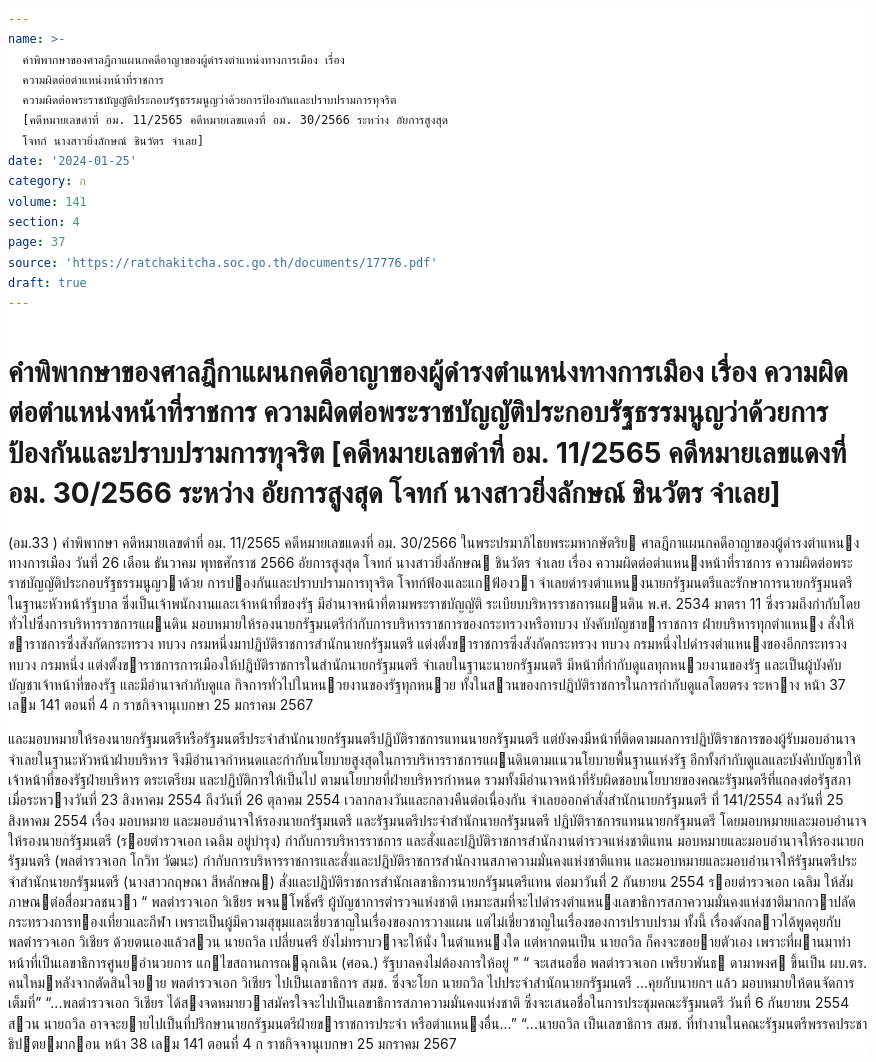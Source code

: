 ```yaml
---
name: >-
  คำพิพากษาของศาลฎีกาแผนกคดีอาญาของผู้ดำรงตำแหน่งทางการเมือง เรื่อง
  ความผิดต่อตำแหน่งหน้าที่ราชการ
  ความผิดต่อพระราชบัญญัติประกอบรัฐธรรมนูญว่าด้วยการป้องกันและปราบปรามการทุจริต
  [คดีหมายเลขดำที่ อม. 11/2565 คดีหมายเลขแดงที่ อม. 30/2566 ระหว่าง อัยการสูงสุด
  โจทก์ นางสาวยิ่งลักษณ์ ชินวัตร จำเลย]
date: '2024-01-25'
category: ก
volume: 141
section: 4
page: 37
source: 'https://ratchakitcha.soc.go.th/documents/17776.pdf'
draft: true
---
```


# คำพิพากษาของศาลฎีกาแผนกคดีอาญาของผู้ดำรงตำแหน่งทางการเมือง เรื่อง ความผิดต่อตำแหน่งหน้าที่ราชการ ความผิดต่อพระราชบัญญัติประกอบรัฐธรรมนูญว่าด้วยการป้องกันและปราบปรามการทุจริต [คดีหมายเลขดำที่ อม. 11/2565 คดีหมายเลขแดงที่ อม. 30/2566 ระหว่าง อัยการสูงสุด โจทก์ นางสาวยิ่งลักษณ์ ชินวัตร จำเลย]

(อม.33 ) คําพิพากษา คดีหมายเลขดําที่ อม. 11/2565 คดีหมายเลขแดงที่ อม. 30/2566 ในพระปรมาภิไธยพระมหากษัตริย ศาลฎีกาแผนกคดีอาญาของผู้ดํารงตําแหนงทางการเมือง วันที่ 26 เดือน ธันวาคม พุทธศักราช 2566 อัยการสูงสุด โจทก์ นางสาวยิ่งลักษณ ชินวัตร จําเลย เรื่อง ความผิดต่อตําแหนงหน้าที่ราชการ ความผิดต่อพระราชบัญญัติประกอบรัฐธรรมนูญวาด้วย การปองกันและปราบปรามการทุจริต โจทก์ฟ้องและแกฟ้องวา จําเลยดํารงตําแหนงนายกรัฐมนตรีและรักษาการนายกรัฐมนตรี ในฐานะหัวหน้ารัฐบาล ซึ่งเป็นเจ้าพนักงานและเจ้าหน้าที่ของรัฐ มีอํานาจหน้าที่ตามพระราชบัญญัติ ระเบียบบริหารราชการแผนดิน พ.ศ. 2534 มาตรา 11 ซึ่งรวมถึงกํากับโดยทั่วไปซึ่งการบริหารราชการแผนดิน มอบหมายให้รองนายกรัฐมนตรีกํากับการบริหารราชการของกระทรวงหรือทบวง บังคับบัญชาขาราชการ ฝ่ายบริหารทุกตําแหนง สั่งให้ขาราชการซึ่งสังกัดกระทรวง ทบวง กรมหนึ่งมาปฏิบัติราชการสํานักนายกรัฐมนตรี แต่งตั้งขาราชการซึ่งสังกัดกระทรวง ทบวง กรมหนึ่งไปดํารงตําแหนงของอีกกระทรวง ทบวง กรมหนึ่ง แต่งตั้งขาราชการการเมืองให้ปฏิบัติราชการในสํานักนายกรัฐมนตรี จําเลยในฐานะนายกรัฐมนตรี มีหน้าที่กํากับดูแลทุกหนวยงานของรัฐ และเป็นผู้บังคับบัญชาเจ้าหน้าที่ของรัฐ และมีอํานาจกํากับดูแล กิจการทั่วไปในหนวยงานของรัฐทุกหนวย ทั้งในสวนของการปฏิบัติราชการในการกํากับดูแลโดยตรง ระหวาง หน้า 37 เลม 141 ตอนที่ 4 ก ราชกิจจานุเบกษา 25 มกราคม 2567

และมอบหมายให้รองนายกรัฐมนตรีหรือรัฐมนตรีประจําสํานักนายกรัฐมนตรีปฏิบัติราชการแทนนายกรัฐมนตรี แต่ยังคงมีหน้าที่ติดตามผลการปฏิบัติราชการของผู้รับมอบอํานาจ จําเลยในฐานะหัวหน้าฝ่ายบริหาร จึงมีอํานาจกําหนดและกํากับนโยบายสูงสุดในการบริหารราชการแผนดินตามแนวนโยบายพื้นฐานแห่งรัฐ อีกทั้งกํากับดูแลและบังคับบัญชาให้เจ้าหน้าที่ของรัฐฝ่ายบริหาร ตระเตรียม และปฏิบัติการให้เป็นไป ตามนโยบายที่ฝ่ายบริหารกําหนด รวมทั้งมีอํานาจหน้าที่รับผิดชอบนโยบายของคณะรัฐมนตรีที่แถลงต่อรัฐสภา เมื่อระหวางวันที่ 23 สิงหาคม 2554 ถึงวันที่ 26 ตุลาคม 2554 เวลากลางวันและกลางคืนต่อเนื่องกัน จําเลยออกคําสั่งสํานักนายกรัฐมนตรี ที่ 141/2554 ลงวันที่ 25 สิงหาคม 2554 เรื่อง มอบหมาย และมอบอํานาจให้รองนายกรัฐมนตรี และรัฐมนตรีประจําสํานักนายกรัฐมนตรี ปฏิบัติราชการแทนนายกรัฐมนตรี โดยมอบหมายและมอบอํานาจให้รองนายกรัฐมนตรี (รอยตํารวจเอก เฉลิม อยู่บํารุง) กํากับการบริหารราชการ และสั่งและปฏิบัติราชการสํานักงานตํารวจแห่งชาติแทน มอบหมายและมอบอํานาจให้รองนายกรัฐมนตรี (พลตํารวจเอก โกวิท วัฒนะ) กํากับการบริหารราชการและสั่งและปฏิบัติราชการสํานักงานสภาความมั่นคงแห่งชาติแทน และมอบหมายและมอบอํานาจให้รัฐมนตรีประจําสํานักนายกรัฐมนตรี (นางสาวกฤษณา สีหลักษณ) สั่งและปฏิบัติราชการสํานักเลขาธิการนายกรัฐมนตรีแทน ต่อมาวันที่ 2 กันยายน 2554 รอยตํารวจเอก เฉลิม ให้สัมภาษณต่อสื่อมวลชนวา “ พลตํารวจเอก วิเชียร พจนโพธิ์ศรี ผู้บัญชาการตํารวจแห่งชาติ เหมาะสมที่จะไปดํารงตําแหนงเลขาธิการสภาความมั่นคงแห่งชาติมากกวาปลัดกระทรวงการทองเที่ยวและกีฬา เพราะเป็นผู้มีความสุขุมและเชี่ยวชาญในเรื่องของการวางแผน แต่ไม่เชี่ยวชาญในเรื่องของการปราบปราม ทั้งนี้ เรื่องดังกลาวได้พูดคุยกับพลตํารวจเอก วิเชียร ด้วยตนเองแล้วสวน นายถวิล เปลี่ยนศรี ยังไม่ทราบวาจะให้นั่ง ในตําแหนงใด แต่หากตนเป็น นายถวิล ก็คงจะขอยายตัวเอง เพราะที่ผานมาทําหน้าที่เป็นเลขาธิการศูนยอํานวยการ แกไขสถานการณฉุกเฉิน (ศอฉ.) รัฐบาลคงไม่ต้องการให้อยู่ ” “ จะเสนอชื่อ พลตํารวจเอก เพรียวพันธ ดามาพงศ ขึ้นเป็น ผบ.ตร. คนใหมหลังจากตัดสินใจยาย พลตํารวจเอก วิเชียร ไปเป็นเลขาธิการ สมช. ซึ่งจะโยก นายถวิล ไปประจําสํานักนายกรัฐมนตรี ...คุยกับนายกฯ แล้ว มอบหมายให้ตนจัดการเต็มที่” “...พลตํารวจเอก วิเชียร ได้สงจดหมายวาสมัครใจจะไปเป็นเลขาธิการสภาความมั่นคงแห่งชาติ ซึ่งจะเสนอชื่อในการประชุมคณะรัฐมนตรี วันที่ 6 กันยายน 2554 สวน นายถวิล อาจจะยายไปเป็นที่ปรึกษานายกรัฐมนตรีฝ่ายขาราชการประจํา หรือตําแหนงอื่น...” “...นายถวิล เป็นเลขาธิการ สมช. ที่ทํางานในคณะรัฐมนตรีพรรคประชาธิปตยมากอน หน้า 38 เลม 141 ตอนที่ 4 ก ราชกิจจานุเบกษา 25 มกราคม 2567
